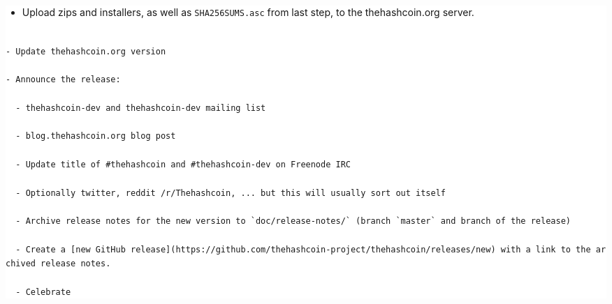 - Upload zips and installers, as well as `SHA256SUMS.asc` from last step, to the thehashcoin.org server.

```

- Update thehashcoin.org version

- Announce the release:

  - thehashcoin-dev and thehashcoin-dev mailing list

  - blog.thehashcoin.org blog post

  - Update title of #thehashcoin and #thehashcoin-dev on Freenode IRC

  - Optionally twitter, reddit /r/Thehashcoin, ... but this will usually sort out itself

  - Archive release notes for the new version to `doc/release-notes/` (branch `master` and branch of the release)

  - Create a [new GitHub release](https://github.com/thehashcoin-project/thehashcoin/releases/new) with a link to the archived release notes.

  - Celebrate
